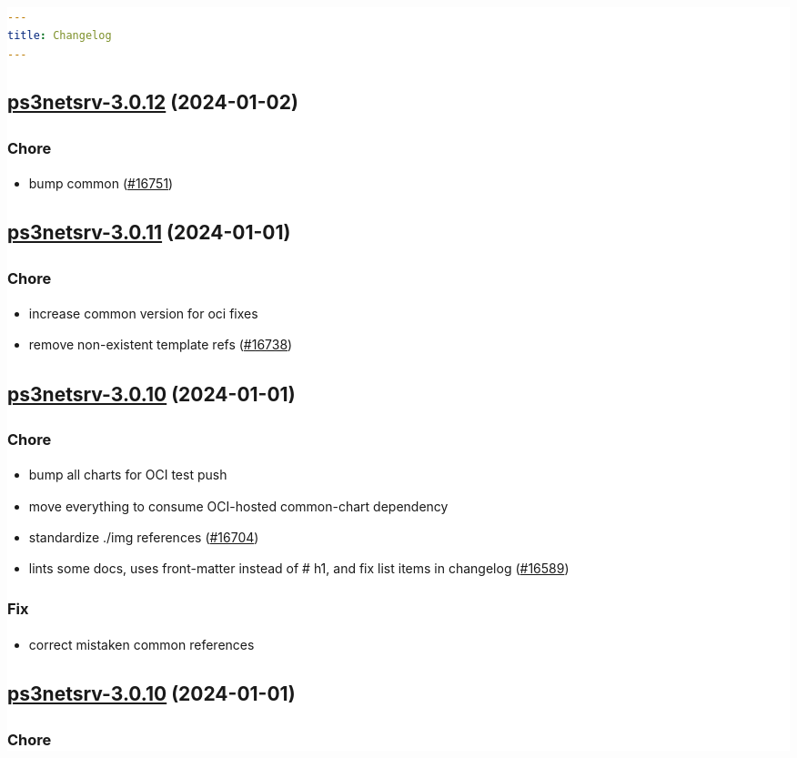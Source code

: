 ```yaml
---
title: Changelog
---
```




## [ps3netsrv-3.0.12](https://github.com/truecharts/charts/compare/ps3netsrv-3.0.11...ps3netsrv-3.0.12) (2024-01-02)

### Chore



- bump common ([#16751](https://github.com/truecharts/charts/issues/16751))


## [ps3netsrv-3.0.11](https://github.com/truecharts/charts/compare/ps3netsrv-3.0.10...ps3netsrv-3.0.11) (2024-01-01)

### Chore



- increase common version for oci fixes

- remove non-existent template refs ([#16738](https://github.com/truecharts/charts/issues/16738))


## [ps3netsrv-3.0.10](https://github.com/truecharts/charts/compare/ps3netsrv-3.0.9...ps3netsrv-3.0.10) (2024-01-01)

### Chore



- bump all charts for OCI test push

- move everything to consume OCI-hosted common-chart dependency

- standardize ./img references ([#16704](https://github.com/truecharts/charts/issues/16704))

- lints some docs, uses front-matter instead of # h1, and fix list items in changelog ([#16589](https://github.com/truecharts/charts/issues/16589))

### Fix



- correct mistaken common references


## [ps3netsrv-3.0.10](https://github.com/truecharts/charts/compare/ps3netsrv-3.0.9...ps3netsrv-3.0.10) (2024-01-01)

### Chore

